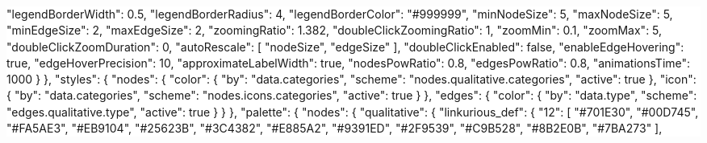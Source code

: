    "legendBorderWidth": 0.5,
   "legendBorderRadius": 4,
   "legendBorderColor": "#999999",
   "minNodeSize": 5,
   "maxNodeSize": 5,
   "minEdgeSize": 2,
   "maxEdgeSize": 2,
   "zoomingRatio": 1.382,
   "doubleClickZoomingRatio": 1,
   "zoomMin": 0.1,
   "zoomMax": 5,
   "doubleClickZoomDuration": 0,
   "autoRescale": [
    "nodeSize",
    "edgeSize"
   ],
   "doubleClickEnabled": false,
   "enableEdgeHovering": true,
   "edgeHoverPrecision": 10,
   "approximateLabelWidth": true,
   "nodesPowRatio": 0.8,
   "edgesPowRatio": 0.8,
   "animationsTime": 1000
  }
 },
 "styles": {
  "nodes": {
   "color": {
    "by": "data.categories",
    "scheme": "nodes.qualitative.categories",
    "active": true
   },
   "icon": {
    "by": "data.categories",
    "scheme": "nodes.icons.categories",
    "active": true
   }
  },
  "edges": {
   "color": {
    "by": "data.type",
    "scheme": "edges.qualitative.type",
    "active": true
   }
  }
 },
 "palette": {
  "nodes": {
   "qualitative": {
    "linkurious_def": {
     "12": [
      "#701E30",
      "#00D745",
      "#FA5AE3",
      "#EB9104",
      "#25623B",
      "#3C4382",
      "#E885A2",
      "#9391ED",
      "#2F9539",
      "#C9B528",
      "#8B2E0B",
      "#7BA273"
     ],